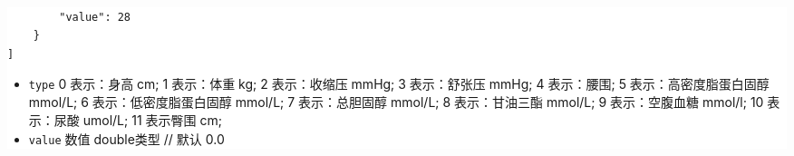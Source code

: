 ```
        "value": 28
    }
]
```
- ```type``` 0 表示：身高 cm;	1 表示：体重 kg;	2 表示：收缩压 mmHg;	3 表示：舒张压 mmHg;	4 表示：腰围;	5 表示：高密度脂蛋白固醇 mmol/L;	6 表示：低密度脂蛋白固醇 mmol/L;	7 表示：总胆固醇 mmol/L;	8 表示：甘油三酯 mmol/L;	9 表示：空腹血糖 mmol/l;	10 表示：尿酸 umol/L; 11 表示臀围 cm;	
- ```value``` 数值 double类型  // 默认 0.0
